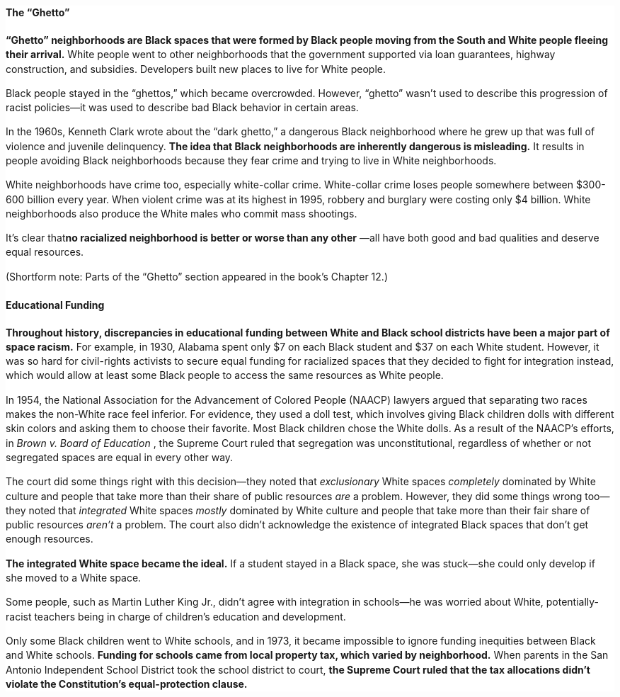 #### The “Ghetto”

**“Ghetto” neighborhoods are Black spaces that were formed by Black people moving from the South and White people fleeing their arrival.** White people went to other neighborhoods that the government supported via loan guarantees, highway construction, and subsidies. Developers built new places to live for White people.

Black people stayed in the “ghettos,” which became overcrowded. However, “ghetto” wasn’t used to describe this progression of racist policies—it was used to describe bad Black behavior in certain areas.

In the 1960s, Kenneth Clark wrote about the “dark ghetto,” a dangerous Black neighborhood where he grew up that was full of violence and juvenile delinquency. **The idea that Black neighborhoods are inherently dangerous is misleading.** It results in people avoiding Black neighborhoods because they fear crime and trying to live in White neighborhoods.

White neighborhoods have crime too, especially white-collar crime. White-collar crime loses people somewhere between $300-600 billion every year. When violent crime was at its highest in 1995, robbery and burglary were costing only $4 billion. White neighborhoods also produce the White males who commit mass shootings.

It’s clear that**no racialized neighborhood is better or worse than any other** —all have both good and bad qualities and deserve equal resources.

(Shortform note: Parts of the “Ghetto” section appeared in the book’s Chapter 12.)

#### Educational Funding

**Throughout history, discrepancies in educational funding between White and Black school districts have been a major part of space racism.** For example, in 1930, Alabama spent only $7 on each Black student and $37 on each White student. However, it was so hard for civil-rights activists to secure equal funding for racialized spaces that they decided to fight for integration instead, which would allow at least some Black people to access the same resources as White people.

In 1954, the National Association for the Advancement of Colored People (NAACP) lawyers argued that separating two races makes the non-White race feel inferior. For evidence, they used a doll test, which involves giving Black children dolls with different skin colors and asking them to choose their favorite. Most Black children chose the White dolls. As a result of the NAACP’s efforts, in _Brown v. Board of Education_ , the Supreme Court ruled that segregation was unconstitutional, regardless of whether or not segregated spaces are equal in every other way.

The court did some things right with this decision—they noted that _exclusionary_ White spaces _completely_ dominated by White culture and people that take more than their share of public resources _are_ a problem. However, they did some things wrong too—they noted that _integrated_ White spaces _mostly_ dominated by White culture and people that take more than their fair share of public resources _aren’t_ a problem. The court also didn’t acknowledge the existence of integrated Black spaces that don’t get enough resources.

**The integrated White space became the ideal.** If a student stayed in a Black space, she was stuck—she could only develop if she moved to a White space.

Some people, such as Martin Luther King Jr., didn’t agree with integration in schools—he was worried about White, potentially-racist teachers being in charge of children’s education and development.

Only some Black children went to White schools, and in 1973, it became impossible to ignore funding inequities between Black and White schools. **Funding for schools came from local property tax, which varied by neighborhood.** When parents in the San Antonio Independent School District took the school district to court, **the Supreme Court ruled that the tax allocations didn’t violate the Constitution’s equal-protection clause.**
